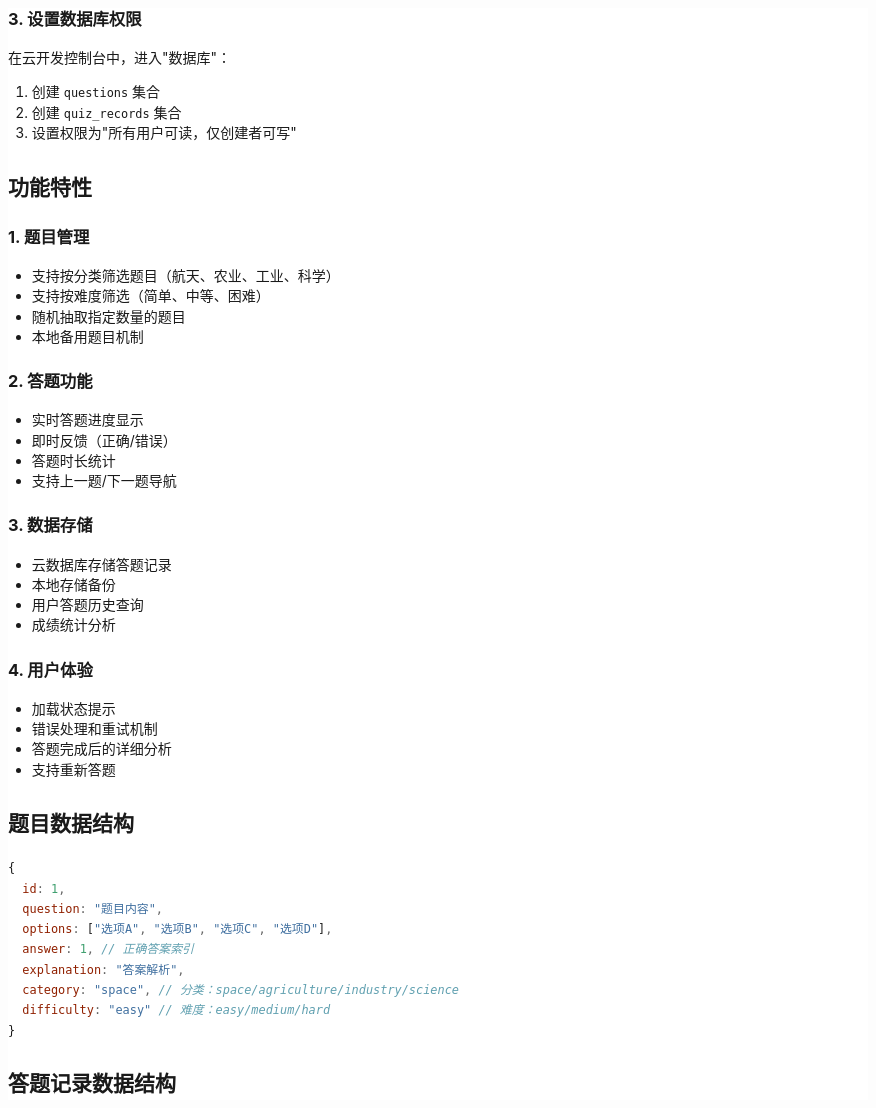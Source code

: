 ### 3. 设置数据库权限

在云开发控制台中，进入"数据库"：

1. 创建 `questions` 集合
2. 创建 `quiz_records` 集合
3. 设置权限为"所有用户可读，仅创建者可写"

## 功能特性

### 1. 题目管理
- 支持按分类筛选题目（航天、农业、工业、科学）
- 支持按难度筛选（简单、中等、困难）
- 随机抽取指定数量的题目
- 本地备用题目机制

### 2. 答题功能
- 实时答题进度显示
- 即时反馈（正确/错误）
- 答题时长统计
- 支持上一题/下一题导航

### 3. 数据存储
- 云数据库存储答题记录
- 本地存储备份
- 用户答题历史查询
- 成绩统计分析

### 4. 用户体验
- 加载状态提示
- 错误处理和重试机制
- 答题完成后的详细分析
- 支持重新答题

## 题目数据结构

```javascript
{
  id: 1,
  question: "题目内容",
  options: ["选项A", "选项B", "选项C", "选项D"],
  answer: 1, // 正确答案索引
  explanation: "答案解析",
  category: "space", // 分类：space/agriculture/industry/science
  difficulty: "easy" // 难度：easy/medium/hard
}
```

## 答题记录数据结构
